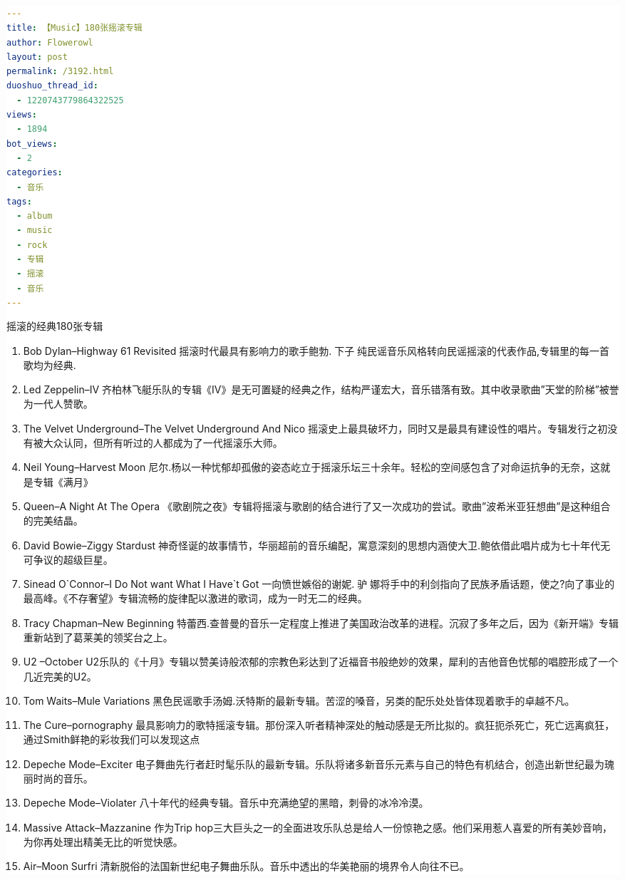 ```yaml
---
title: 【Music】180张摇滚专辑
author: Flowerowl
layout: post
permalink: /3192.html
duoshuo_thread_id:
  - 1220743779864322525
views:
  - 1894
bot_views:
  - 2
categories:
  - 音乐
tags:
  - album
  - music
  - rock
  - 专辑
  - 摇滚
  - 音乐
---
```

摇滚的经典180张专辑  
1. Bob Dylan&#8211;Highway 61 Revisited 摇滚时代最具有影响力的歌手鲍勃. 下子 纯民谣音乐风格转向民谣摇滚的代表作品,专辑里的每一首歌均为经典.

2. Led Zeppelin&#8211;IV 齐柏林飞艇乐队的专辑《IV》是无可置疑的经典之作，结构严谨宏大，音乐错落有致。其中收录歌曲&#8221;天堂的阶梯&#8221;被誉为一代人赞歌。

3. The Velvet Underground&#8211;The Velvet Underground And Nico 摇滚史上最具破坏力，同时又是最具有建设性的唱片。专辑发行之初没有被大众认同，但所有听过的人都成为了一代摇滚乐大师。 

4. Neil Young&#8211;Harvest Moon 尼尔.杨以一种忧郁却孤傲的姿态屹立于摇滚乐坛三十余年。轻松的空间感包含了对命运抗争的无奈，这就是专辑《满月》

5. Queen&#8211;A Night At The Opera 《歌剧院之夜》专辑将摇滚与歌剧的结合进行了又一次成功的尝试。歌曲&#8221;波希米亚狂想曲&#8221;是这种组合的完美结晶。

6. David Bowie&#8211;Ziggy Stardust 神奇怪诞的故事情节，华丽超前的音乐编配，寓意深刻的思想内涵使大卫.鲍依借此唱片成为七十年代无可争议的超级巨星。 

7. Sinead O\`Connor&#8211;I Do Not want What I Have\`t Got 一向愤世嫉俗的谢妮. 驴 娜将手中的利剑指向了民族矛盾话题，使之?向了事业的最高峰。《不存奢望》专辑流畅的旋律配以激进的歌词，成为一时无二的经典。 

8. Tracy Chapman&#8211;New Beginning 特蕾西.查普曼的音乐一定程度上推进了美国政治改革的进程。沉寂了多年之后，因为《新开端》专辑重新站到了葛莱美的领奖台之上。 

9. U2 &#8211;October U2乐队的《十月》专辑以赞美诗般浓郁的宗教色彩达到了近福音书般绝妙的效果，犀利的吉他音色忧郁的唱腔形成了一个几近完美的U2。

10. Tom Waits&#8211;Mule Variations 黑色民谣歌手汤姆.沃特斯的最新专辑。苦涩的嗓音，另类的配乐处处皆体现着歌手的卓越不凡。

11. The Cure&#8211;pornography 最具影响力的歌特摇滚专辑。那份深入听者精神深处的触动感是无所比拟的。疯狂扼杀死亡，死亡远离疯狂，通过Smith鲜艳的彩妆我们可以发现这点

12. Depeche Mode&#8211;Exciter 电子舞曲先行者赶时髦乐队的最新专辑。乐队将诸多新音乐元素与自己的特色有机结合，创造出新世纪最为瑰丽时尚的音乐。 

13. Depeche Mode&#8211;Violater 八十年代的经典专辑。音乐中充满绝望的黑暗，刺骨的冰冷冷漠。 

14. Massive Attack&#8211;Mazzanine 作为Trip hop三大巨头之一的全面进攻乐队总是给人一份惊艳之感。他们采用惹人喜爱的所有美妙音响，为你再处理出精美无比的听觉快感。

15. Air&#8211;Moon Surfri 清新脱俗的法国新世纪电子舞曲乐队。音乐中透出的华美艳丽的境界令人向往不已。
